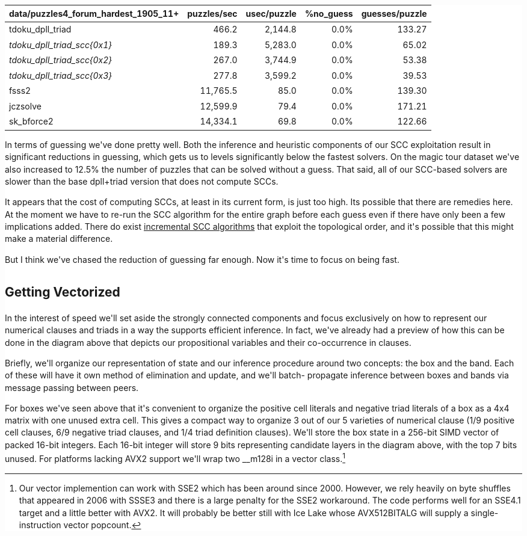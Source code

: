 |data/puzzles4_forum_hardest_1905_11+  |  puzzles/sec|  usec/puzzle|   %no_guess|  guesses/puzzle|
|--------------------------------------|------------:| -----------:| ----------:| --------------:|
|tdoku_dpll_triad                      |       466.2 |     2,144.8 |       0.0% |         133.27 |
|*tdoku_dpll_triad_scc{0x1}*             |       189.3 |     5,283.0 |       0.0% |          65.02 |
|*tdoku_dpll_triad_scc{0x2}*             |       267.0 |     3,744.9 |       0.0% |          53.38 |
|*tdoku_dpll_triad_scc{0x3}*             |       277.8 |     3,599.2 |       0.0% |          39.53 |
|fsss2                                 |    11,765.5 |        85.0 |       0.0% |         139.30 |
|jczsolve                              |    12,599.9 |        79.4 |       0.0% |         171.21 |
|sk_bforce2                            |    14,334.1 |        69.8 |       0.0% |         122.66 |

In terms of guessing we've done pretty well. Both the inference and heuristic components of our 
SCC exploitation result in significant reductions in guessing, which gets us to levels significantly
below the fastest solvers. On the magic tour dataset we've also increased to 12.5%
the number of puzzles that can be solved without a guess. That said, all of our SCC-based
solvers are slower than the base dpll+triad version that does not compute SCCs.

It appears that the cost of computing SCCs, at least in its current form, is just too high. Its 
possible that there are remedies here. At the moment we have to re-run the SCC algorithm for the 
entire graph before each guess even if there have only been a few implications added. There do
exist [incremental SCC algorithms](https://arxiv.org/pdf/1105.2397.pdf) that exploit the topological
order, and it's possible that this might make a material difference.

But I think we've chased the reduction of guessing far enough. Now it's time to focus on being fast.

## Getting Vectorized

In the interest of speed we'll set aside the strongly connected components and focus exclusively 
on how to represent our numerical clauses and triads in a way the supports efficient inference.
In fact, we've already had a preview of how this can be done in the diagram above that depicts our 
propositional variables and their co-occurrence in clauses. 

Briefly, we'll organize our representation of state and our inference procedure around two concepts:
the box and the band. Each of these will have it own method of elimination and update, and we'll batch-
propagate inference between boxes and bands via message passing between peers.

For boxes we've seen above that it's convenient to organize the positive cell literals and negative 
triad literals of a box as a 4x4 matrix with one unused extra cell. This gives a compact way
to organize 3 out of our 5 varieties of numerical clause (1/9 positive cell clauses, 6/9 negative
triad clauses, and 1/4 triad definition clauses). We'll store the box state in a 256-bit SIMD
vector of packed 16-bit integers. Each 16-bit integer will store 9 bits representing candidate 
layers in the diagram above, with the top 7 bits unused. For platforms lacking AVX2 support we'll
wrap two __m128i in a vector class.[^5]

[^5]: Our vector implemention can work with SSE2 which has been around since 2000. However, we
      rely heavily on byte shuffles that appeared in 2006 with SSSE3 and there is a large penalty
      for the SSE2 workaround. The code performs well for an SSE4.1 target and a little better
      with AVX2. It will probably be better still with Ice Lake whose AVX512BITALG will supply
      a single-instruction vector popcount.


[^1]: All benchmarks run on i5-8600k@3.6GHz; Ubuntu 18.04; [benchmark program](https://github.com/t-dillon/tdoku/blob/master/src/run_benchmark.cc)
[^2]: FSSS2 can be configured to use or not use locked candidates and pairs. The results presented here
[^3]: JCZSolve is the work of multiple collaborators from the New Sudoku Player's Forum. I don't 
[^4]: SK_BFORCE2 is a Sudoku solver and puzzle generation toolkit derived from JCZSolve with further